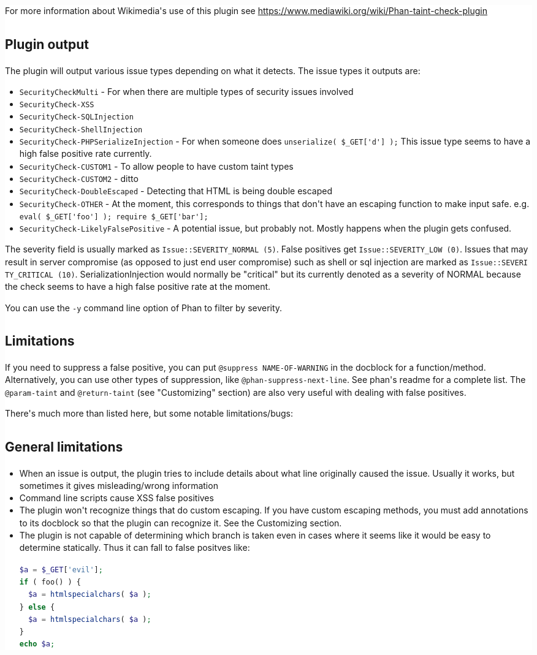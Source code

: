 For more information about Wikimedia's use of this plugin see
https://www.mediawiki.org/wiki/Phan-taint-check-plugin

Plugin output
-------------

The plugin will output various issue types depending on what it
detects. The issue types it outputs are:

* `SecurityCheckMulti` - For when there are multiple types of security issues
  involved
* `SecurityCheck-XSS`
* `SecurityCheck-SQLInjection`
* `SecurityCheck-ShellInjection`
* `SecurityCheck-PHPSerializeInjection` - For when someone does `unserialize( $_GET['d'] );`
  This issue type seems to have a high false positive rate currently.
* `SecurityCheck-CUSTOM1` - To allow people to have custom taint types
* `SecurityCheck-CUSTOM2` - ditto
* `SecurityCheck-DoubleEscaped` - Detecting that HTML is being double escaped
* `SecurityCheck-OTHER` - At the moment, this corresponds to things that don't
  have an escaping function to make input safe. e.g. `eval( $_GET['foo'] ); require $_GET['bar'];`
* `SecurityCheck-LikelyFalsePositive` - A potential issue, but probably not.
  Mostly happens when the plugin gets confused.

The severity field is usually marked as `Issue::SEVERITY_NORMAL (5)`. False
positives get `Issue::SEVERITY_LOW (0)`. Issues that may result in server
compromise (as opposed to just end user compromise) such as shell or sql
injection are marked as `Issue::SEVERITY_CRITICAL (10)`.
SerializationInjection would normally be "critical" but its currently denoted
as a severity of NORMAL because the check seems to have a high false positive
rate at the moment.

You can use the `-y` command line option of Phan to filter by severity.

Limitations
-----------
If you need to suppress a false positive, you can put `@suppress NAME-OF-WARNING`
in the docblock for a function/method. Alternatively, you can use other types of
suppression, like `@phan-suppress-next-line`. See phan's readme for a complete
list.
The `@param-taint` and `@return-taint` (see "Customizing" section) are also very useful
with dealing with false positives.

There's much more than listed here, but some notable limitations/bugs:


## General limitations

* When an issue is output, the plugin tries to include details about what line
  originally caused the issue. Usually it works, but sometimes it gives
  misleading/wrong information
* Command line scripts cause XSS false positives
* The plugin won't recognize things that do custom escaping. If you have
  custom escaping methods, you must add annotations to its docblock so
  that the plugin can recognize it. See the Customizing section.
* The plugin is not capable of determining which branch is taken
  even in cases where it seems like it would be easy to determine statically.
  Thus it can fall to false positves like:
  ```php
  $a = $_GET['evil'];
  if ( foo() ) {
  	$a = htmlspecialchars( $a );
  } else {
  	$a = htmlspecialchars( $a );
  }
  echo $a;
  ```

[Phan]: https://github.com/phan/phan
[XSS]: https://en.wikipedia.org/wiki/Cross-site_scripting
[SecurityCheckPlugin]: src/SecurityCheckPlugin.php
[MediaWikiSecurityCheckPlugin]: MediaWikiSecurityCheckPlugin.php
[htmlspecialchars]: https://secure.php.net/htmlspecialchars
[GNU General Public License, version 2 or later]: COPYING